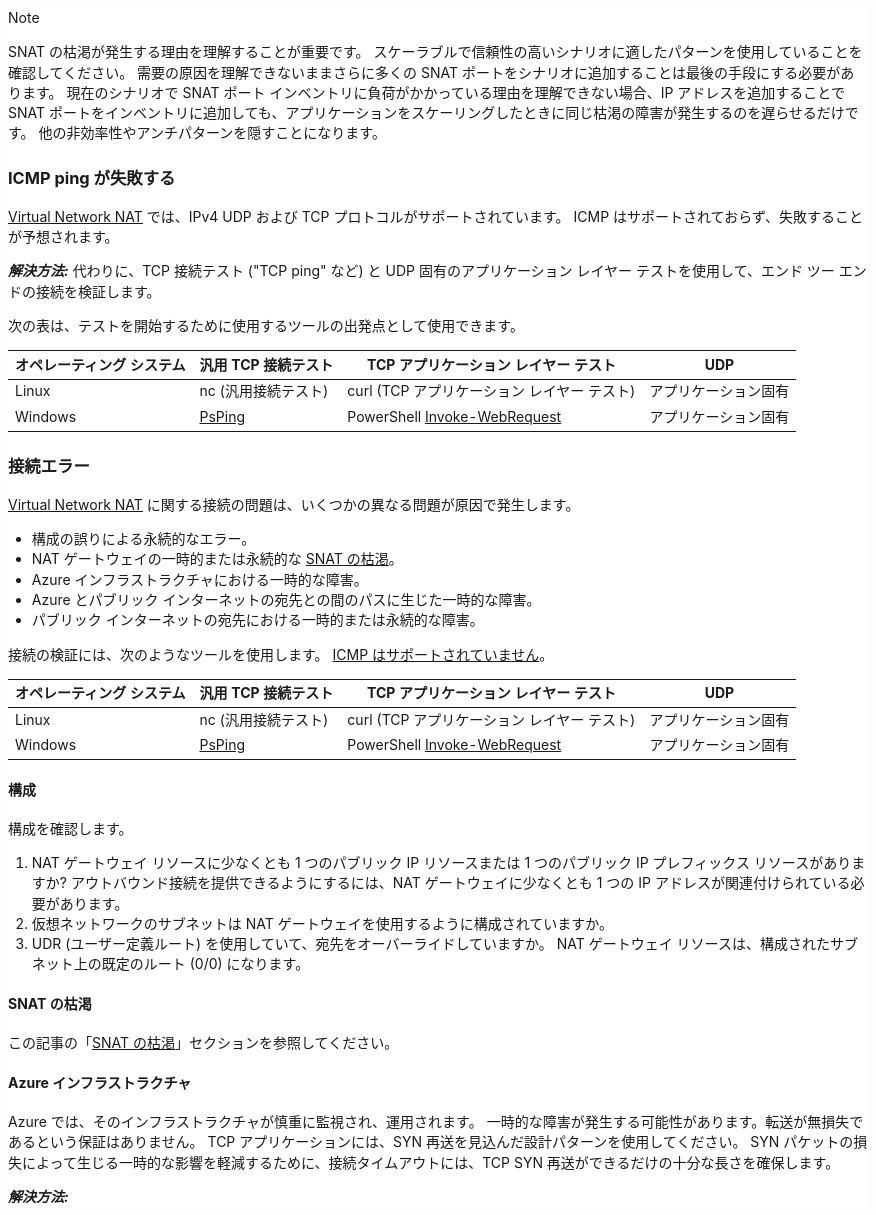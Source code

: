 >[!NOTE]
>SNAT の枯渇が発生する理由を理解することが重要です。 スケーラブルで信頼性の高いシナリオに適したパターンを使用していることを確認してください。  需要の原因を理解できないままさらに多くの SNAT ポートをシナリオに追加することは最後の手段にする必要があります。 現在のシナリオで SNAT ポート インベントリに負荷がかかっている理由を理解できない場合、IP アドレスを追加することで SNAT ポートをインベントリに追加しても、アプリケーションをスケーリングしたときに同じ枯渇の障害が発生するのを遅らせるだけです。  他の非効率性やアンチパターンを隠すことになります。

### <a name="icmp-ping-is-failing"></a>ICMP ping が失敗する

[Virtual Network NAT](nat-overview.md) では、IPv4 UDP および TCP プロトコルがサポートされています。 ICMP はサポートされておらず、失敗することが予想されます。  

_**解決方法:**_ 代わりに、TCP 接続テスト ("TCP ping" など) と UDP 固有のアプリケーション レイヤー テストを使用して、エンド ツー エンドの接続を検証します。

次の表は、テストを開始するために使用するツールの出発点として使用できます。

| オペレーティング システム | 汎用 TCP 接続テスト | TCP アプリケーション レイヤー テスト | UDP |
|---|---|---|---|
| Linux | nc (汎用接続テスト) | curl (TCP アプリケーション レイヤー テスト) | アプリケーション固有 |
| Windows | [PsPing](/sysinternals/downloads/psping) | PowerShell [Invoke-WebRequest](/powershell/module/microsoft.powershell.utility/invoke-webrequest) | アプリケーション固有 |

### <a name="connectivity-failures"></a>接続エラー

[Virtual Network NAT](nat-overview.md) に関する接続の問題は、いくつかの異なる問題が原因で発生します。

* 構成の誤りによる永続的なエラー。
* NAT ゲートウェイの一時的または永続的な [SNAT の枯渇](#snat-exhaustion)。
* Azure インフラストラクチャにおける一時的な障害。 
* Azure とパブリック インターネットの宛先との間のパスに生じた一時的な障害。 
* パブリック インターネットの宛先における一時的または永続的な障害。

接続の検証には、次のようなツールを使用します。 [ICMP はサポートされていません](#icmp-ping-is-failing)。

| オペレーティング システム | 汎用 TCP 接続テスト | TCP アプリケーション レイヤー テスト | UDP |
|---|---|---|---|
| Linux | nc (汎用接続テスト) | curl (TCP アプリケーション レイヤー テスト) | アプリケーション固有 |
| Windows | [PsPing](/sysinternals/downloads/psping) | PowerShell [Invoke-WebRequest](/powershell/module/microsoft.powershell.utility/invoke-webrequest) | アプリケーション固有 |

#### <a name="configuration"></a>構成

構成を確認します。
1. NAT ゲートウェイ リソースに少なくとも 1 つのパブリック IP リソースまたは 1 つのパブリック IP プレフィックス リソースがありますか? アウトバウンド接続を提供できるようにするには、NAT ゲートウェイに少なくとも 1 つの IP アドレスが関連付けられている必要があります。
2. 仮想ネットワークのサブネットは NAT ゲートウェイを使用するように構成されていますか。
3. UDR (ユーザー定義ルート) を使用していて、宛先をオーバーライドしていますか。  NAT ゲートウェイ リソースは、構成されたサブネット上の既定のルート (0/0) になります。

#### <a name="snat-exhaustion"></a>SNAT の枯渇

この記事の「[SNAT の枯渇](#snat-exhaustion)」セクションを参照してください。

#### <a name="azure-infrastructure"></a>Azure インフラストラクチャ

Azure では、そのインフラストラクチャが慎重に監視され、運用されます。 一時的な障害が発生する可能性があります。転送が無損失であるという保証はありません。  TCP アプリケーションには、SYN 再送を見込んだ設計パターンを使用してください。 SYN パケットの損失によって生じる一時的な影響を軽減するために、接続タイムアウトには、TCP SYN 再送ができるだけの十分な長さを確保します。

_**解決方法:**_
